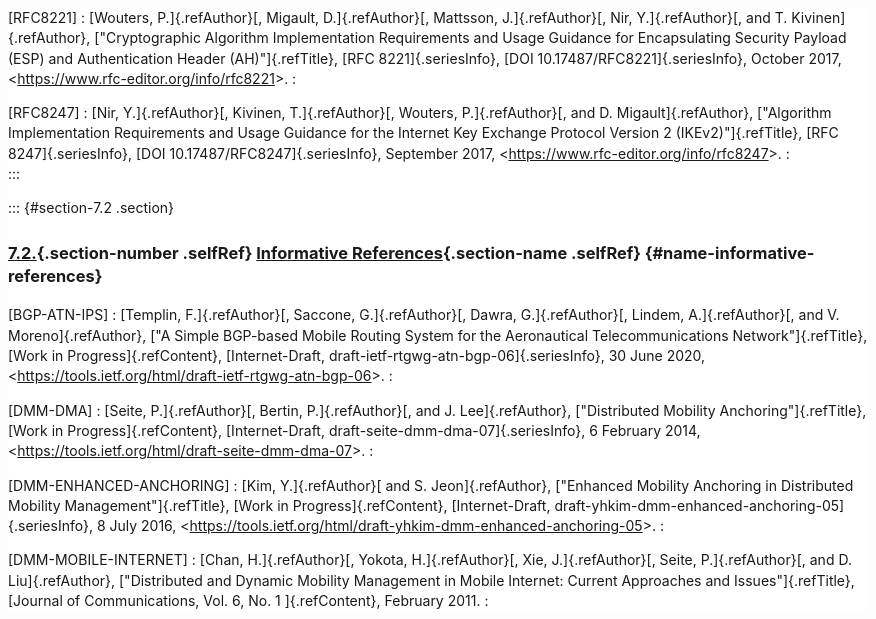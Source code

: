 \[RFC8221\]
:   [Wouters, P.]{.refAuthor}[, Migault, D.]{.refAuthor}[,
    Mattsson, J.]{.refAuthor}[, Nir, Y.]{.refAuthor}[, and T.
    Kivinen]{.refAuthor}, [\"Cryptographic Algorithm Implementation
    Requirements and Usage Guidance for Encapsulating Security Payload
    (ESP) and Authentication Header (AH)\"]{.refTitle}, [RFC
    8221]{.seriesInfo}, [DOI 10.17487/RFC8221]{.seriesInfo}, October
    2017, \<<https://www.rfc-editor.org/info/rfc8221>\>.
:   

\[RFC8247\]
:   [Nir, Y.]{.refAuthor}[, Kivinen, T.]{.refAuthor}[,
    Wouters, P.]{.refAuthor}[, and D. Migault]{.refAuthor}, [\"Algorithm
    Implementation Requirements and Usage Guidance for the Internet Key
    Exchange Protocol Version 2 (IKEv2)\"]{.refTitle}, [RFC
    8247]{.seriesInfo}, [DOI 10.17487/RFC8247]{.seriesInfo}, September
    2017, \<<https://www.rfc-editor.org/info/rfc8247>\>.
:   
:::

::: {#section-7.2 .section}
### [7.2.](#section-7.2){.section-number .selfRef} [Informative References](#name-informative-references){.section-name .selfRef} {#name-informative-references}

\[BGP-ATN-IPS\]
:   [Templin, F.]{.refAuthor}[, Saccone, G.]{.refAuthor}[,
    Dawra, G.]{.refAuthor}[, Lindem, A.]{.refAuthor}[, and V.
    Moreno]{.refAuthor}, [\"A Simple BGP-based Mobile Routing System for
    the Aeronautical Telecommunications Network\"]{.refTitle}, [Work in
    Progress]{.refContent}, [Internet-Draft,
    draft-ietf-rtgwg-atn-bgp-06]{.seriesInfo}, 30 June 2020,
    \<<https://tools.ietf.org/html/draft-ietf-rtgwg-atn-bgp-06>\>.
:   

\[DMM-DMA\]
:   [Seite, P.]{.refAuthor}[, Bertin, P.]{.refAuthor}[, and J.
    Lee]{.refAuthor}, [\"Distributed Mobility Anchoring\"]{.refTitle},
    [Work in Progress]{.refContent}, [Internet-Draft,
    draft-seite-dmm-dma-07]{.seriesInfo}, 6 February 2014,
    \<<https://tools.ietf.org/html/draft-seite-dmm-dma-07>\>.
:   

\[DMM-ENHANCED-ANCHORING\]
:   [Kim, Y.]{.refAuthor}[ and S. Jeon]{.refAuthor}, [\"Enhanced
    Mobility Anchoring in Distributed Mobility Management\"]{.refTitle},
    [Work in Progress]{.refContent}, [Internet-Draft,
    draft-yhkim-dmm-enhanced-anchoring-05]{.seriesInfo}, 8 July 2016,
    \<<https://tools.ietf.org/html/draft-yhkim-dmm-enhanced-anchoring-05>\>.
:   

\[DMM-MOBILE-INTERNET\]
:   [Chan, H.]{.refAuthor}[, Yokota, H.]{.refAuthor}[,
    Xie, J.]{.refAuthor}[, Seite, P.]{.refAuthor}[, and D.
    Liu]{.refAuthor}, [\"Distributed and Dynamic Mobility Management in
    Mobile Internet: Current Approaches and Issues\"]{.refTitle},
    [Journal of Communications, Vol. 6, No. 1 ]{.refContent},
    February 2011.
:   
